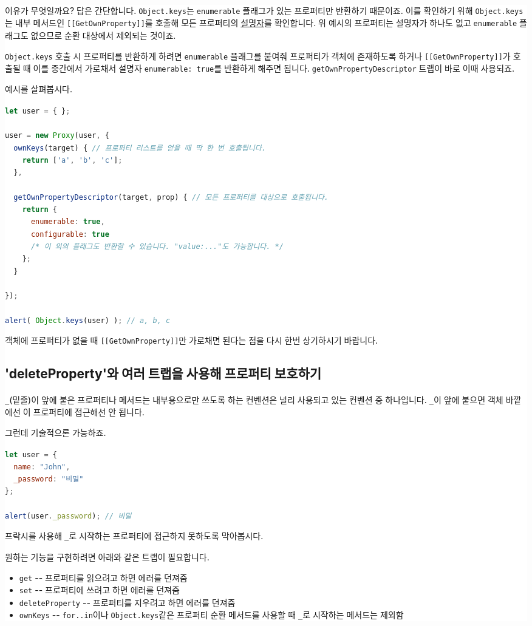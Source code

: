 이유가 무엇일까요? 답은 간단합니다. `Object.keys`는 `enumerable` 플래그가 있는 프로퍼티만 반환하기 때문이죠. 이를 확인하기 위해 `Object.keys`는 내부 메서드인 `[[GetOwnProperty]]`를 호출해 모든 프로퍼티의 [설명자](info:property-descriptors)를 확인합니다. 위 예시의 프로퍼티는 설명자가 하나도 없고 `enumerable` 플래그도 없으므로 순환 대상에서 제외되는 것이죠.

`Object.keys` 호출 시 프로퍼티를 반환하게 하려면 `enumerable` 플래그를 붙여줘 프로퍼티가 객체에 존재하도록 하거나 `[[GetOwnProperty]]`가 호출될 때 이를 중간에서 가로채서 설명자 `enumerable: true`를 반환하게 해주면 됩니다.  `getOwnPropertyDescriptor` 트랩이 바로 이때 사용되죠.

예시를 살펴봅시다.

```js run
let user = { };

user = new Proxy(user, {
  ownKeys(target) { // 프로퍼티 리스트를 얻을 때 딱 한 번 호출됩니다.
    return ['a', 'b', 'c'];
  },

  getOwnPropertyDescriptor(target, prop) { // 모든 프로퍼티를 대상으로 호출됩니다.
    return {
      enumerable: true,
      configurable: true
      /* 이 외의 플래그도 반환할 수 있습니다. "value:..."도 가능합니다. */
    };
  }

});

alert( Object.keys(user) ); // a, b, c
```

객체에 프로퍼티가 없을 때 `[[GetOwnProperty]]`만 가로채면 된다는 점을 다시 한번 상기하시기 바랍니다.

## 'deleteProperty'와 여러 트랩을 사용해 프로퍼티 보호하기

`_`(밑줄)이 앞에 붙은 프로퍼티나 메서드는 내부용으로만 쓰도록 하는 컨벤션은 널리 사용되고 있는 컨벤션 중 하나입니다. `_`이 앞에 붙으면 객체 바깥에선 이 프로퍼티에 접근해선 안 됩니다. 

그런데 기술적으론 가능하죠.

```js run
let user = {
  name: "John",
  _password: "비밀"
};

alert(user._password); // 비밀  
```

프락시를 사용해 `_`로 시작하는 프로퍼티에 접근하지 못하도록 막아봅시다.

원하는 기능을 구현하려면 아래와 같은 트랩이 필요합니다.
- `get` -- 프로퍼티를 읽으려고 하면 에러를 던져줌
- `set` -- 프로퍼티에 쓰려고 하면 에러를 던져줌
- `deleteProperty` -- 프로퍼티를 지우려고 하면 에러를 던져줌
- `ownKeys` -- `for..in`이나 `Object.keys`같은 프로퍼티 순환 메서드를 사용할 때 `_`로 시작하는 메서드는 제외함

